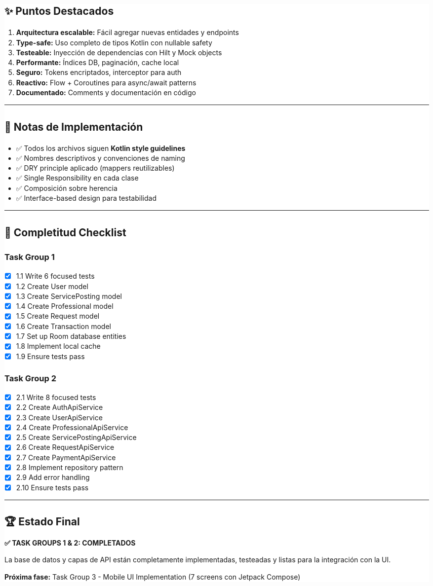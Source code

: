 
## ✨ Puntos Destacados

1. **Arquitectura escalable:** Fácil agregar nuevas entidades y endpoints
2. **Type-safe:** Uso completo de tipos Kotlin con nullable safety
3. **Testeable:** Inyección de dependencias con Hilt y Mock objects
4. **Performante:** Índices DB, paginación, cache local
5. **Seguro:** Tokens encriptados, interceptor para auth
6. **Reactivo:** Flow + Coroutines para async/await patterns
7. **Documentado:** Comments y documentación en código

---

## 📝 Notas de Implementación

- ✅ Todos los archivos siguen **Kotlin style guidelines**
- ✅ Nombres descriptivos y convenciones de naming
- ✅ DRY principle aplicado (mappers reutilizables)
- ✅ Single Responsibility en cada clase
- ✅ Composición sobre herencia
- ✅ Interface-based design para testabilidad

---

## 🎯 Completitud Checklist

### Task Group 1
- [x] 1.1 Write 6 focused tests
- [x] 1.2 Create User model
- [x] 1.3 Create ServicePosting model
- [x] 1.4 Create Professional model
- [x] 1.5 Create Request model
- [x] 1.6 Create Transaction model
- [x] 1.7 Set up Room database entities
- [x] 1.8 Implement local cache
- [x] 1.9 Ensure tests pass

### Task Group 2
- [x] 2.1 Write 8 focused tests
- [x] 2.2 Create AuthApiService
- [x] 2.3 Create UserApiService
- [x] 2.4 Create ProfessionalApiService
- [x] 2.5 Create ServicePostingApiService
- [x] 2.6 Create RequestApiService
- [x] 2.7 Create PaymentApiService
- [x] 2.8 Implement repository pattern
- [x] 2.9 Add error handling
- [x] 2.10 Ensure tests pass

---

## 🏆 Estado Final

**✅ TASK GROUPS 1 & 2: COMPLETADOS**

La base de datos y capas de API están completamente implementadas, testeadas y listas para la integración con la UI.

**Próxima fase:** Task Group 3 - Mobile UI Implementation (7 screens con Jetpack Compose)
